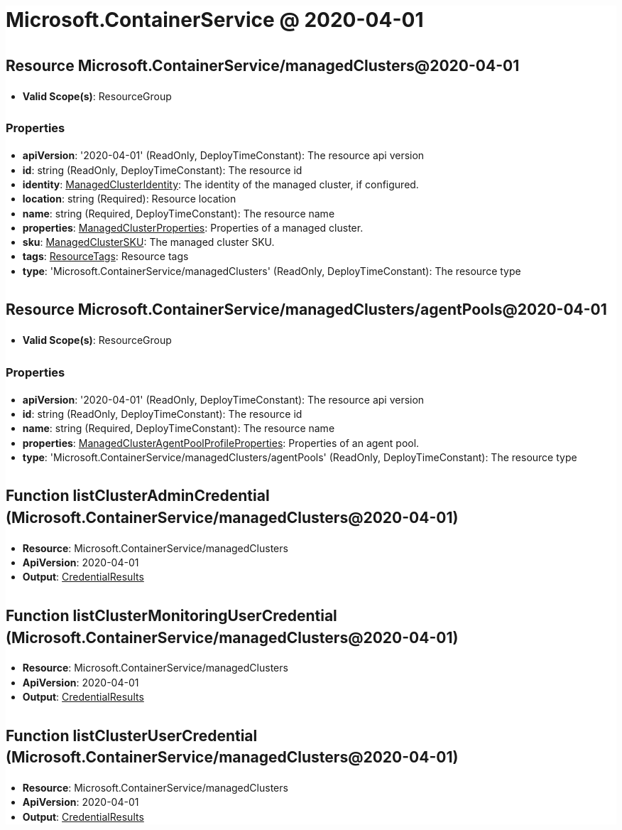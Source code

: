 # Microsoft.ContainerService @ 2020-04-01

## Resource Microsoft.ContainerService/managedClusters@2020-04-01
* **Valid Scope(s)**: ResourceGroup
### Properties
* **apiVersion**: '2020-04-01' (ReadOnly, DeployTimeConstant): The resource api version
* **id**: string (ReadOnly, DeployTimeConstant): The resource id
* **identity**: [ManagedClusterIdentity](#managedclusteridentity): The identity of the managed cluster, if configured.
* **location**: string (Required): Resource location
* **name**: string (Required, DeployTimeConstant): The resource name
* **properties**: [ManagedClusterProperties](#managedclusterproperties): Properties of a managed cluster.
* **sku**: [ManagedClusterSKU](#managedclustersku): The managed cluster SKU.
* **tags**: [ResourceTags](#resourcetags): Resource tags
* **type**: 'Microsoft.ContainerService/managedClusters' (ReadOnly, DeployTimeConstant): The resource type

## Resource Microsoft.ContainerService/managedClusters/agentPools@2020-04-01
* **Valid Scope(s)**: ResourceGroup
### Properties
* **apiVersion**: '2020-04-01' (ReadOnly, DeployTimeConstant): The resource api version
* **id**: string (ReadOnly, DeployTimeConstant): The resource id
* **name**: string (Required, DeployTimeConstant): The resource name
* **properties**: [ManagedClusterAgentPoolProfileProperties](#managedclusteragentpoolprofileproperties): Properties of an agent pool.
* **type**: 'Microsoft.ContainerService/managedClusters/agentPools' (ReadOnly, DeployTimeConstant): The resource type

## Function listClusterAdminCredential (Microsoft.ContainerService/managedClusters@2020-04-01)
* **Resource**: Microsoft.ContainerService/managedClusters
* **ApiVersion**: 2020-04-01
* **Output**: [CredentialResults](#credentialresults)

## Function listClusterMonitoringUserCredential (Microsoft.ContainerService/managedClusters@2020-04-01)
* **Resource**: Microsoft.ContainerService/managedClusters
* **ApiVersion**: 2020-04-01
* **Output**: [CredentialResults](#credentialresults)

## Function listClusterUserCredential (Microsoft.ContainerService/managedClusters@2020-04-01)
* **Resource**: Microsoft.ContainerService/managedClusters
* **ApiVersion**: 2020-04-01
* **Output**: [CredentialResults](#credentialresults)
